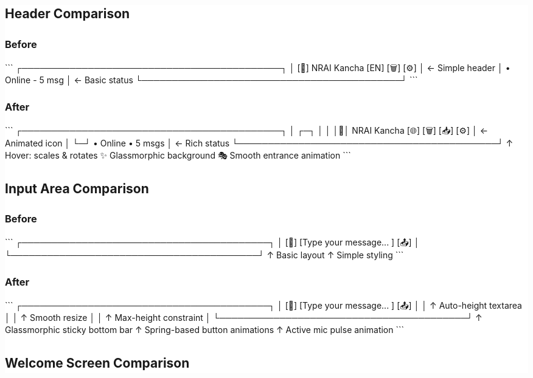 ## Header Comparison

### Before
\`\`\`
┌───────────────────────────────────────────┐
│ [🌟] NRAI Kancha    [EN] [🗑️] [⚙️]      │ ← Simple header
│ • Online - 5 msg                          │ ← Basic status
└───────────────────────────────────────────┘
\`\`\`

### After
\`\`\`
┌───────────────────────────────────────────┐
│ ┌─┐                                       │
│ │🌟│ NRAI Kancha    [🌐] [🗑️] [📥] [⚙️] │ ← Animated icon
│ └─┘ • Online • 5 msgs                    │ ← Rich status
└───────────────────────────────────────────┘
    ↑ Hover: scales & rotates
    ✨ Glassmorphic background
    🎭 Smooth entrance animation
\`\`\`

## Input Area Comparison

### Before
\`\`\`
┌─────────────────────────────────────────┐
│ [🎤] [Type your message...      ] [📤] │
└─────────────────────────────────────────┘
  ↑ Basic layout
  ↑ Simple styling
\`\`\`

### After
\`\`\`
┌─────────────────────────────────────────┐
│ [🎤] [Type your message...      ] [📤] │
│      ↑ Auto-height textarea             │
│      ↑ Smooth resize                    │
│      ↑ Max-height constraint            │
└─────────────────────────────────────────┘
  ↑ Glassmorphic sticky bottom bar
  ↑ Spring-based button animations
  ↑ Active mic pulse animation
\`\`\`

## Welcome Screen Comparison
